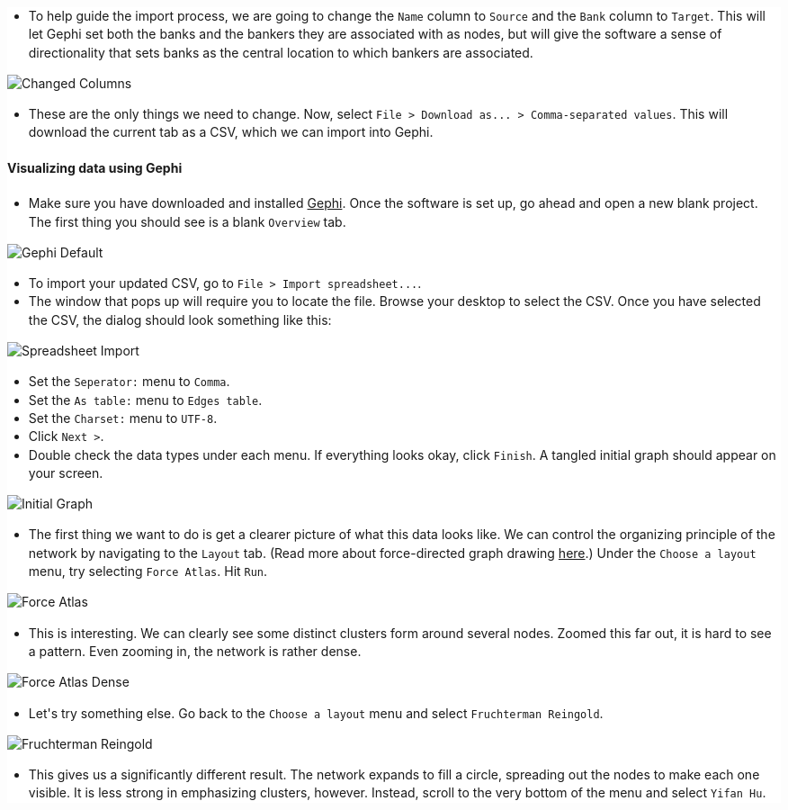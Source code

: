 * To help guide the import process, we are going to change the `Name` column to `Source` and the `Bank` column to `Target`. This will let Gephi set both the banks and the bankers they are associated with as nodes, but will give the software a sense of directionality that sets banks as the central location to which bankers are associated.

![Changed Columns](https://github.com/emilyfuhrman/datavis_design/blob/master/2017_Fall/Studios/Images/07/04_Changed_Columns.png)

* These are the only things we need to change. Now, select `File > Download as... > Comma-separated values`. This will download the current tab as a CSV, which we can import into Gephi.

#### Visualizing data using Gephi

* Make sure you have downloaded and installed [Gephi](https://gephi.org/users/download/). Once the software is set up, go ahead and open a new blank project. The first thing you should see is a blank `Overview` tab. 

![Gephi Default](https://github.com/emilyfuhrman/datavis_design/blob/master/2017_Fall/Studios/Images/07/05_Gephi_Default.png)

* To import your updated CSV, go to `File > Import spreadsheet...`. 
* The window that pops up will require you to locate the file. Browse your desktop to select the CSV. Once you have selected the CSV, the dialog should look something like this:

![Spreadsheet Import](https://github.com/emilyfuhrman/datavis_design/blob/master/2017_Fall/Studios/Images/07/06_Spreadsheet_Import.png)

* Set the `Seperator:` menu to `Comma`. 
* Set the `As table:` menu to `Edges table`.
* Set the `Charset:` menu to `UTF-8`.
* Click `Next >`.
* Double check the data types under each menu. If everything looks okay, click `Finish`. A tangled initial graph should appear on your screen.

![Initial Graph](https://github.com/emilyfuhrman/datavis_design/blob/master/2017_Fall/Studios/Images/07/07_Initial_Graph.png)

* The first thing we want to do is get a clearer picture of what this data looks like. We can control the organizing principle of the network by navigating to the `Layout` tab. (Read more about force-directed graph drawing [here](https://en.wikipedia.org/wiki/Force-directed_graph_drawing).) Under the `Choose a layout` menu, try selecting `Force Atlas`. Hit `Run`. 

![Force Atlas](https://github.com/emilyfuhrman/datavis_design/blob/master/2017_Fall/Studios/Images/07/08_Force_Atlas.png)

* This is interesting. We can clearly see some distinct clusters form around several nodes. Zoomed this far out, it is hard to see a pattern. Even zooming in, the network is rather dense. 

![Force Atlas Dense](https://github.com/emilyfuhrman/datavis_design/blob/master/2017_Fall/Studios/Images/07/09_Force_Atlas_Dense.png)

* Let's try something else. Go back to the `Choose a layout` menu and select `Fruchterman Reingold`. 

![Fruchterman Reingold](https://github.com/emilyfuhrman/datavis_design/blob/master/2017_Fall/Studios/Images/07/10_Fruchterman_Reingold.png)

* This gives us a significantly different result. The network expands to fill a circle, spreading out the nodes to make each one visible. It is less strong in emphasizing clusters, however. Instead, scroll to the very bottom of the menu and select `Yifan Hu`. 
